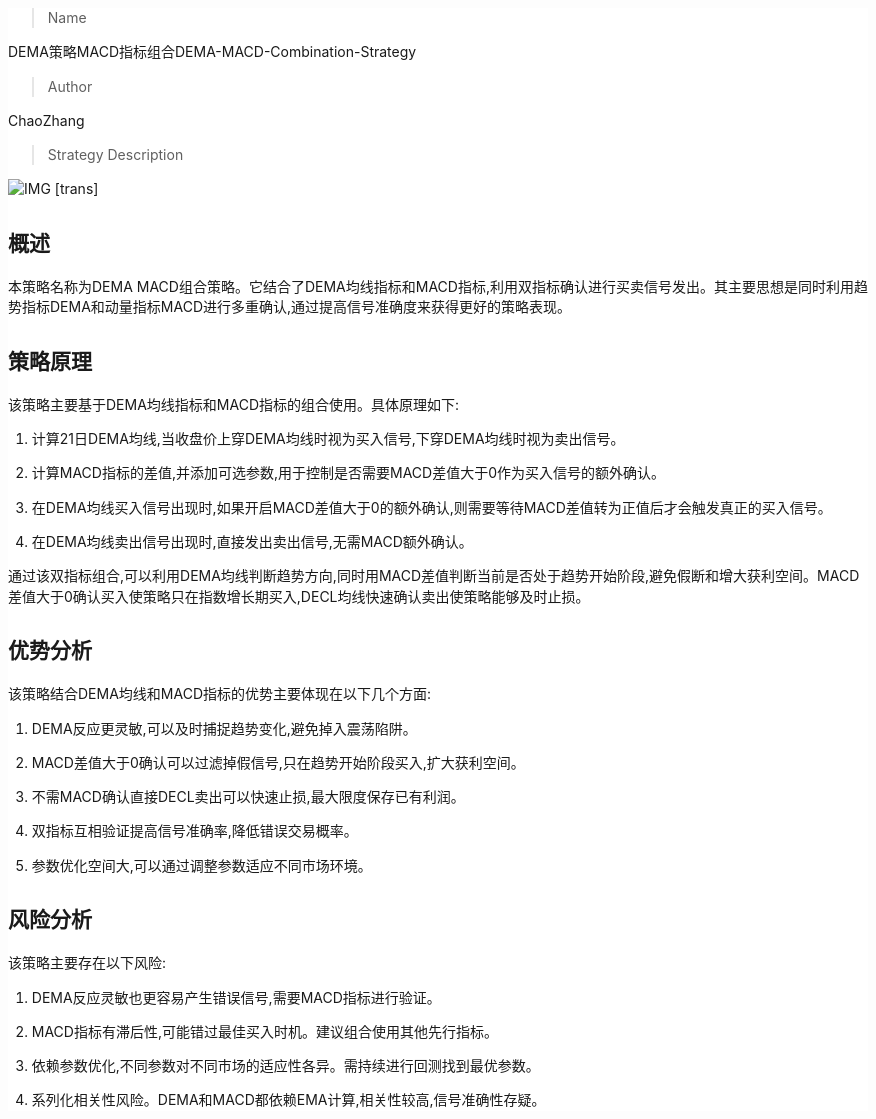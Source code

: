 
> Name

DEMA策略MACD指标组合DEMA-MACD-Combination-Strategy

> Author

ChaoZhang

> Strategy Description

![IMG](https://www.fmz.com/upload/asset/12cf57a3564f8eca10f.png)
[trans]

## 概述

本策略名称为DEMA MACD组合策略。它结合了DEMA均线指标和MACD指标,利用双指标确认进行买卖信号发出。其主要思想是同时利用趋势指标DEMA和动量指标MACD进行多重确认,通过提高信号准确度来获得更好的策略表现。

## 策略原理

该策略主要基于DEMA均线指标和MACD指标的组合使用。具体原理如下:

1. 计算21日DEMA均线,当收盘价上穿DEMA均线时视为买入信号,下穿DEMA均线时视为卖出信号。

2. 计算MACD指标的差值,并添加可选参数,用于控制是否需要MACD差值大于0作为买入信号的额外确认。

3. 在DEMA均线买入信号出现时,如果开启MACD差值大于0的额外确认,则需要等待MACD差值转为正值后才会触发真正的买入信号。

4. 在DEMA均线卖出信号出现时,直接发出卖出信号,无需MACD额外确认。

通过该双指标组合,可以利用DEMA均线判断趋势方向,同时用MACD差值判断当前是否处于趋势开始阶段,避免假断和增大获利空间。MACD差值大于0确认买入使策略只在指数增长期买入,DECL均线快速确认卖出使策略能够及时止损。

## 优势分析

该策略结合DEMA均线和MACD指标的优势主要体现在以下几个方面:

1. DEMA反应更灵敏,可以及时捕捉趋势变化,避免掉入震荡陷阱。

2. MACD差值大于0确认可以过滤掉假信号,只在趋势开始阶段买入,扩大获利空间。

3. 不需MACD确认直接DECL卖出可以快速止损,最大限度保存已有利润。

4. 双指标互相验证提高信号准确率,降低错误交易概率。

5. 参数优化空间大,可以通过调整参数适应不同市场环境。

## 风险分析

该策略主要存在以下风险:

1. DEMA反应灵敏也更容易产生错误信号,需要MACD指标进行验证。

2. MACD指标有滞后性,可能错过最佳买入时机。建议组合使用其他先行指标。

3. 依赖参数优化,不同参数对不同市场的适应性各异。需持续进行回测找到最优参数。 

4. 系列化相关性风险。DEMA和MACD都依赖EMA计算,相关性较高,信号准确性存疑。
